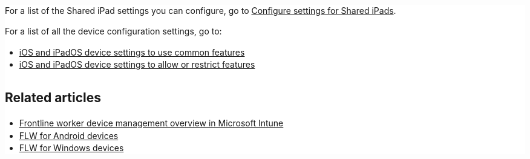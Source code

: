 For a list of the Shared iPad settings you can configure, go to [Configure settings for Shared iPads](../../intune/enrollment/device-enrollment-shared-ipad.md#configure-settings-for-shared-ipads).

For a list of all the device configuration settings, go to:

- [iOS and iPadOS device settings to use common features](../../intune/configuration/ios-device-features-settings.md)
- [iOS and iPadOS device settings to allow or restrict features](../../intune/configuration/device-restrictions-ios.md)

## Related articles

- [Frontline worker device management overview in Microsoft Intune](frontline-worker-overview.md)
- [FLW for Android devices](frontline-worker-overview-android.md)
- [FLW for Windows devices](frontline-worker-overview-windows.md)
